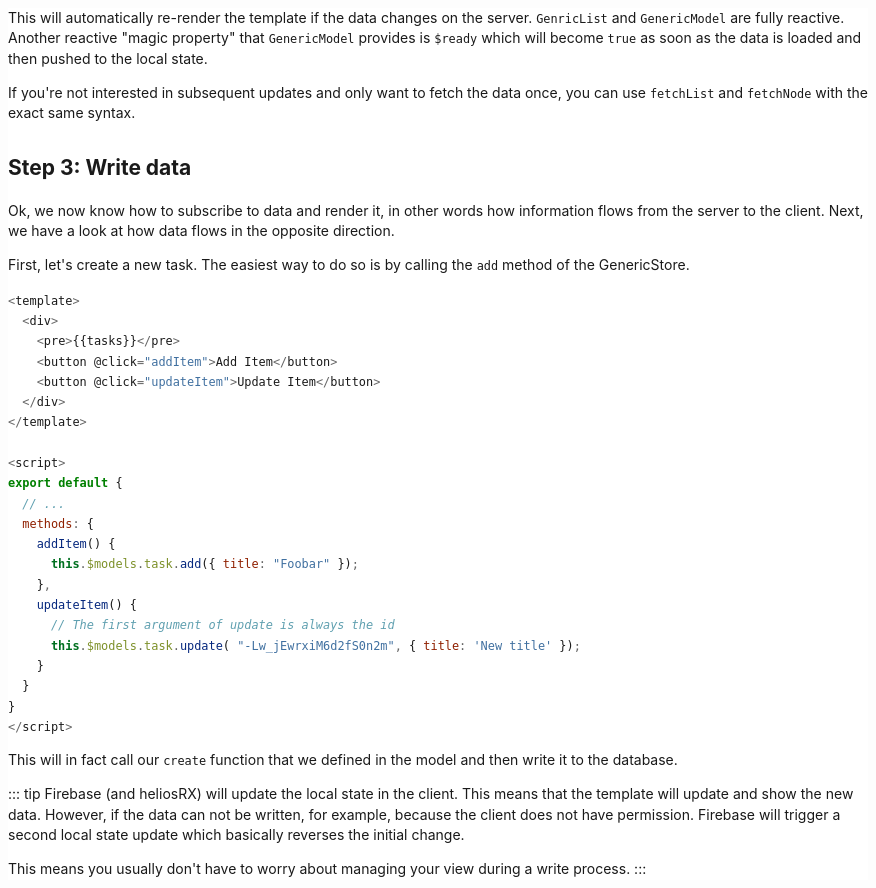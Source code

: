 This will automatically re-render the template if the data changes on the server.
`GenricList` and `GenericModel` are fully reactive. Another reactive
"magic property" that `GenericModel` provides is `$ready` which will become
`true` as soon as the data is loaded and then pushed to the local state.

If you're not interested in subsequent updates and only want to fetch the data
once, you can use ```fetchList``` and ```fetchNode``` with the exact same syntax.

## Step 3: Write data

Ok, we now know how to subscribe to data and render it, in other words how
information flows from the server to the client. Next, we have a look at how data
flows in the opposite direction.

First, let's create a new task. The easiest way to do so is by calling the `add`
method of the GenericStore.

```js
<template>
  <div>
    <pre>{{tasks}}</pre>
    <button @click="addItem">Add Item</button>
    <button @click="updateItem">Update Item</button>
  </div>
</template>

<script>
export default {
  // ...
  methods: {
    addItem() {
      this.$models.task.add({ title: "Foobar" });
    },
    updateItem() {
      // The first argument of update is always the id
      this.$models.task.update( "-Lw_jEwrxiM6d2fS0n2m", { title: 'New title' });
    }
  }
}
</script>
```

This will in fact call our `create` function that we defined in the model and
then write it to the database.

::: tip
Firebase (and heliosRX) will update the local state in the client. This means
that the template will update and show the new data. However, if the data can
not be written, for example, because the client does not have permission.
Firebase will trigger a second local state update which basically reverses
the initial change.

This means you usually don't have to worry about managing your view during
a write process.
:::
